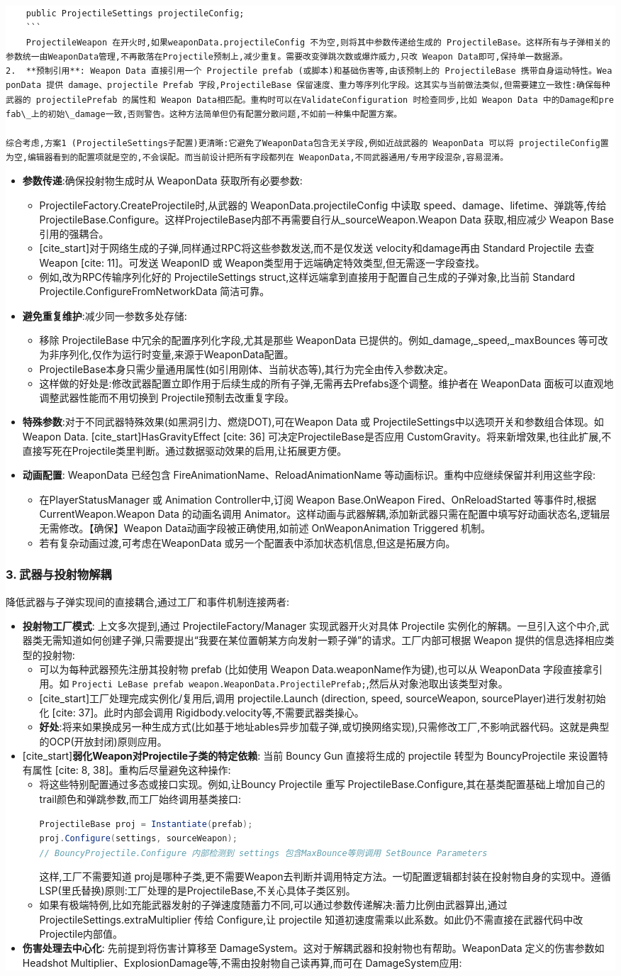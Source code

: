         public ProjectileSettings projectileConfig;
        ```
        ProjectileWeapon 在开火时,如果weaponData.projectileConfig 不为空,则将其中参数传递给生成的 ProjectileBase。这样所有与子弹相关的参数统一由WeaponData管理,不再散落在Projectile预制上,减少重复。需要改变弹跳次数或爆炸威力,只改 Weapon Data即可,保持单一数据源。
    2.  **预制引用**: Weapon Data 直接引用一个 Projectile prefab (或脚本)和基础伤害等,由该预制上的 ProjectileBase 携带自身运动特性。WeaponData 提供 damage、projectile Prefab 字段,ProjectileBase 保留速度、重力等序列化字段。这其实与当前做法类似,但需要建立一致性:确保每种武器的 projectilePrefab 的属性和 Weapon Data相匹配。重构时可以在ValidateConfiguration 时检查同步,比如 Weapon Data 中的Damage和prefab\_上的初始\_damage一致,否则警告。这种方法简单但仍有配置分散问题,不如前一种集中配置方案。

    综合考虑,方案1 (ProjectileSettings子配置)更清晰:它避免了WeaponData包含无关字段,例如近战武器的 WeaponData 可以将 projectileConfig置为空,编辑器看到的配置项就是空的,不会误配。而当前设计把所有字段都列在 WeaponData,不同武器通用/专用字段混杂,容易混淆。

  * **参数传递**:确保投射物生成时从 WeaponData 获取所有必要参数:

      * ProjectileFactory.CreateProjectile时,从武器的 WeaponData.projectileConfig 中读取 speed、damage、lifetime、弹跳等,传给ProjectileBase.Configure。这样ProjectileBase内部不再需要自行从\_sourceWeapon.Weapon Data 获取,相应减少 Weapon Base 引用的强耦合。
      * [cite\_start]对于网络生成的子弹,同样通过RPC将这些参数发送,而不是仅发送 velocity和damage再由 Standard Projectile 去查 Weapon [cite: 11]。可发送 WeaponID 或 Weapon类型用于远端确定特效类型,但无需逐一字段查找。
      * 例如,改为RPC传输序列化好的 ProjectileSettings struct,这样远端拿到直接用于配置自己生成的子弹对象,比当前 Standard Projectile.ConfigureFromNetworkData 简洁可靠。

  * **避免重复维护**:减少同一参数多处存储:

      * 移除 ProjectileBase 中冗余的配置序列化字段,尤其是那些 WeaponData 已提供的。例如\_damage,\_speed,\_maxBounces 等可改为非序列化,仅作为运行时变量,来源于WeaponData配置。
      * ProjectileBase本身只需少量通用属性(如引用刚体、当前状态等),其行为完全由传入参数决定。
      * 这样做的好处是:修改武器配置立即作用于后续生成的所有子弹,无需再去Prefabs逐个调整。维护者在 WeaponData 面板可以直观地调整武器性能而不用切换到 Projectile预制去改重复字段。

  * **特殊参数**:对于不同武器特殊效果(如黑洞引力、燃烧DOT),可在Weapon Data 或 ProjectileSettings中以选项开关和参数组合体现。如 Weapon Data. [cite\_start]HasGravityEffect [cite: 36] 可决定ProjectileBase是否应用 CustomGravity。将来新增效果,也往此扩展,不直接写死在Projectile类里判断。通过数据驱动效果的启用,让拓展更方便。

  * **动画配置**: WeaponData 已经包含 FireAnimationName、ReloadAnimationName 等动画标识。重构中应继续保留并利用这些字段:

      * 在PlayerStatusManager 或 Animation Controller中,订阅 Weapon Base.OnWeapon Fired、OnReloadStarted 等事件时,根据 CurrentWeapon.Weapon Data 的动画名调用 Animator。这样动画与武器解耦,添加新武器只需在配置中填写好动画状态名,逻辑层无需修改。【确保】Weapon Data动画字段被正确使用,如前述 OnWeaponAnimation Triggered 机制。
      * 若有复杂动画过渡,可考虑在WeaponData 或另一个配置表中添加状态机信息,但这是拓展方向。

### 3\. 武器与投射物解耦

降低武器与子弹实现间的直接耦合,通过工厂和事件机制连接两者:

  * **投射物工厂模式**: 上文多次提到,通过 ProjectileFactory/Manager 实现武器开火对具体 Projectile 实例化的解耦。一旦引入这个中介,武器类无需知道如何创建子弹,只需要提出“我要在某位置朝某方向发射一颗子弹”的请求。工厂内部可根据 Weapon 提供的信息选择相应类型的投射物:
      * 可以为每种武器预先注册其投射物 prefab (比如使用 Weapon Data.weaponName作为键),也可以从 WeaponData 字段直接拿引用。如 `Projecti LeBase prefab weapon.WeaponData.ProjectilePrefab;`,然后从对象池取出该类型对象。
      * [cite\_start]工厂处理完成实例化/复用后,调用 projectile.Launch (direction, speed, sourceWeapon, sourcePlayer)进行发射初始化 [cite: 37]。此时内部会调用 Rigidbody.velocity等,不需要武器类操心。
      * **好处**:将来如果换成另一种生成方式(比如基于地址ables异步加载子弹,或切换网络实现),只需修改工厂,不影响武器代码。这就是典型的OCP(开放封闭)原则应用。
  * [cite\_start]**弱化Weapon对Projectile子类的特定依赖**: 当前 Bouncy Gun 直接将生成的 projectile 转型为 BouncyProjectile 来设置特有属性 [cite: 8, 38]。重构后尽量避免这种操作:
      * 将这些特别配置通过多态或接口实现。例如,让Bouncy Projectile 重写 ProjectileBase.Configure,其在基类配置基础上增加自己的trail颜色和弹跳参数,而工厂始终调用基类接口:
        ```csharp
        ProjectileBase proj = Instantiate(prefab);
        proj.Configure(settings, sourceWeapon);
        // BouncyProjectile.Configure 内部检测到 settings 包含MaxBounce等则调用 SetBounce Parameters
        ```
        这样,工厂不需要知道 proj是哪种子类,更不需要Weapon去判断并调用特定方法。一切配置逻辑都封装在投射物自身的实现中。遵循LSP(里氏替换)原则:工厂处理的是ProjectileBase,不关心具体子类区别。
      * 如果有极端特例,比如充能武器发射的子弹速度随蓄力不同,可以通过参数传递解决:蓄力比例由武器算出,通过ProjectileSettings.extraMultiplier 传给 Configure,让 projectile 知道初速度需乘以此系数。如此仍不需直接在武器代码中改Projectile内部值。
  * **伤害处理去中心化**: 先前提到将伤害计算移至 DamageSystem。这对于解耦武器和投射物也有帮助。WeaponData 定义的伤害参数如 Headshot Multiplier、ExplosionDamage等,不需由投射物自己读再算,而可在 DamageSystem应用: